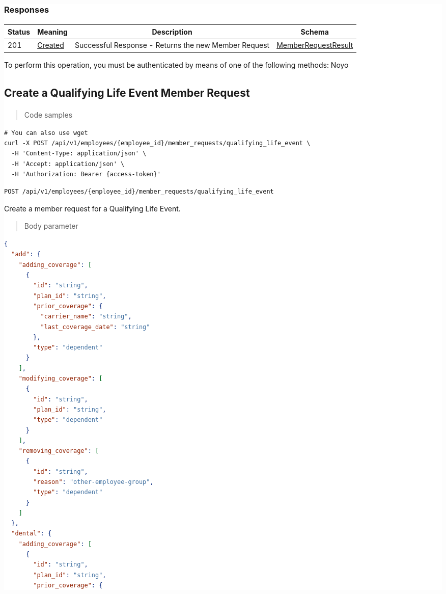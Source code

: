 <h3 id="create-a-open-enrollment-member-request-responses">Responses</h3>

|Status|Meaning|Description|Schema|
|---|---|---|---|
|201|[Created](https://tools.ietf.org/html/rfc7231#section-6.3.2)|Successful Response - Returns the new Member Request|[MemberRequestResult](#schemamemberrequestresult)|

<aside class="warning">
To perform this operation, you must be authenticated by means of one of the following methods:
Noyo
</aside>

## Create a Qualifying Life Event Member Request

<a id="opIdqualifyingLifeEventMemberRequest"></a>

> Code samples

```shell
# You can also use wget
curl -X POST /api/v1/employees/{employee_id}/member_requests/qualifying_life_event \
  -H 'Content-Type: application/json' \
  -H 'Accept: application/json' \
  -H 'Authorization: Bearer {access-token}'

```

`POST /api/v1/employees/{employee_id}/member_requests/qualifying_life_event`

Create a member request for a Qualifying Life Event.

> Body parameter

```json
{
  "add": {
    "adding_coverage": [
      {
        "id": "string",
        "plan_id": "string",
        "prior_coverage": {
          "carrier_name": "string",
          "last_coverage_date": "string"
        },
        "type": "dependent"
      }
    ],
    "modifying_coverage": [
      {
        "id": "string",
        "plan_id": "string",
        "type": "dependent"
      }
    ],
    "removing_coverage": [
      {
        "id": "string",
        "reason": "other-employee-group",
        "type": "dependent"
      }
    ]
  },
  "dental": {
    "adding_coverage": [
      {
        "id": "string",
        "plan_id": "string",
        "prior_coverage": {
```